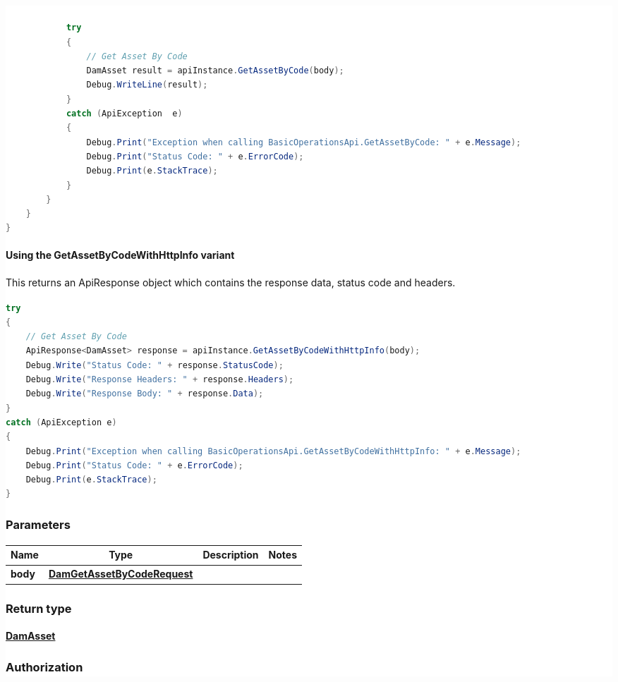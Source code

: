 ```csharp

            try
            {
                // Get Asset By Code
                DamAsset result = apiInstance.GetAssetByCode(body);
                Debug.WriteLine(result);
            }
            catch (ApiException  e)
            {
                Debug.Print("Exception when calling BasicOperationsApi.GetAssetByCode: " + e.Message);
                Debug.Print("Status Code: " + e.ErrorCode);
                Debug.Print(e.StackTrace);
            }
        }
    }
}
```

#### Using the GetAssetByCodeWithHttpInfo variant
This returns an ApiResponse object which contains the response data, status code and headers.

```csharp
try
{
    // Get Asset By Code
    ApiResponse<DamAsset> response = apiInstance.GetAssetByCodeWithHttpInfo(body);
    Debug.Write("Status Code: " + response.StatusCode);
    Debug.Write("Response Headers: " + response.Headers);
    Debug.Write("Response Body: " + response.Data);
}
catch (ApiException e)
{
    Debug.Print("Exception when calling BasicOperationsApi.GetAssetByCodeWithHttpInfo: " + e.Message);
    Debug.Print("Status Code: " + e.ErrorCode);
    Debug.Print(e.StackTrace);
}
```

### Parameters

| Name | Type | Description | Notes |
|------|------|-------------|-------|
| **body** | [**DamGetAssetByCodeRequest**](DamGetAssetByCodeRequest.md) |  |  |

### Return type

[**DamAsset**](DamAsset.md)

### Authorization

